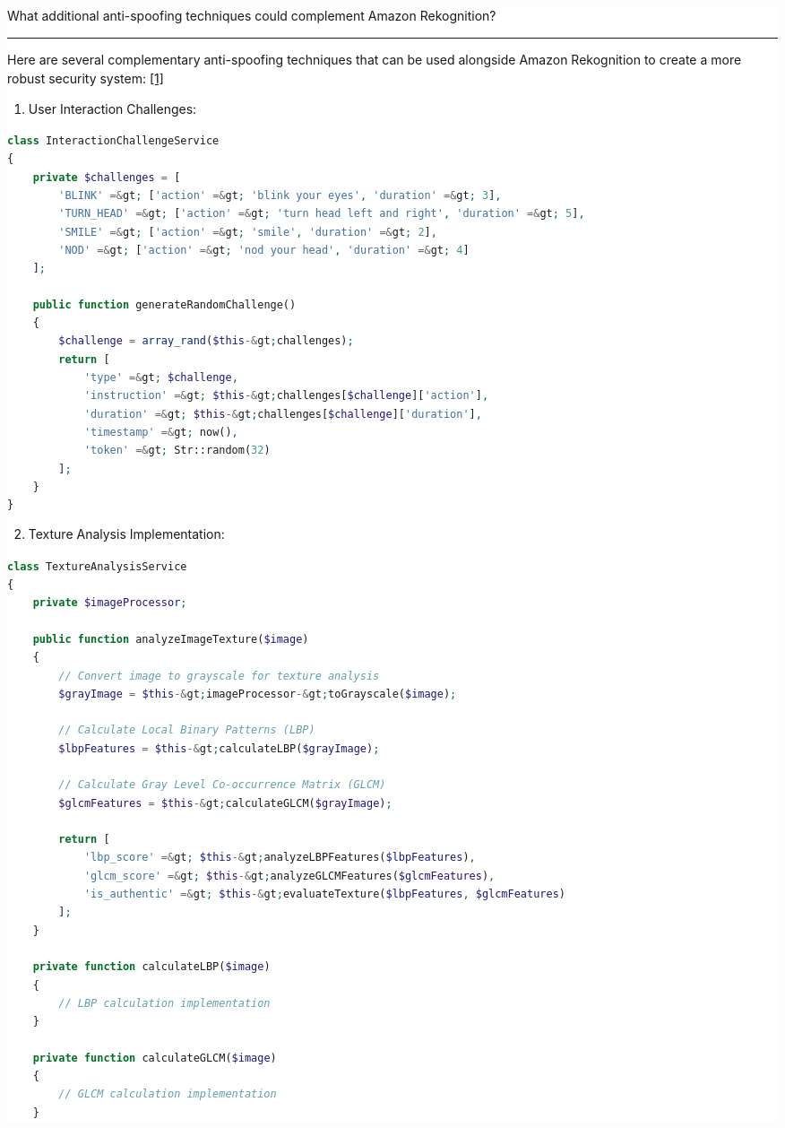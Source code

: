 What additional anti-spoofing techniques could complement Amazon Rekognition?

---

Here are several complementary anti-spoofing techniques that can be used alongside Amazon Rekognition to create a more robust security system: [[1]](https://medium.com/@ynd/anti-spoofing-mechanisms-in-face-recognition-based-on-dnn-586011ccc416)

1. User Interaction Challenges:
```php
class InteractionChallengeService
{
    private $challenges = [
        'BLINK' =&gt; ['action' =&gt; 'blink your eyes', 'duration' =&gt; 3],
        'TURN_HEAD' =&gt; ['action' =&gt; 'turn head left and right', 'duration' =&gt; 5],
        'SMILE' =&gt; ['action' =&gt; 'smile', 'duration' =&gt; 2],
        'NOD' =&gt; ['action' =&gt; 'nod your head', 'duration' =&gt; 4]
    ];

    public function generateRandomChallenge()
    {
        $challenge = array_rand($this-&gt;challenges);
        return [
            'type' =&gt; $challenge,
            'instruction' =&gt; $this-&gt;challenges[$challenge]['action'],
            'duration' =&gt; $this-&gt;challenges[$challenge]['duration'],
            'timestamp' =&gt; now(),
            'token' =&gt; Str::random(32)
        ];
    }
}
```

2. Texture Analysis Implementation:
```php
class TextureAnalysisService
{
    private $imageProcessor;

    public function analyzeImageTexture($image)
    {
        // Convert image to grayscale for texture analysis
        $grayImage = $this-&gt;imageProcessor-&gt;toGrayscale($image);
        
        // Calculate Local Binary Patterns (LBP)
        $lbpFeatures = $this-&gt;calculateLBP($grayImage);
        
        // Calculate Gray Level Co-occurrence Matrix (GLCM)
        $glcmFeatures = $this-&gt;calculateGLCM($grayImage);
        
        return [
            'lbp_score' =&gt; $this-&gt;analyzeLBPFeatures($lbpFeatures),
            'glcm_score' =&gt; $this-&gt;analyzeGLCMFeatures($glcmFeatures),
            'is_authentic' =&gt; $this-&gt;evaluateTexture($lbpFeatures, $glcmFeatures)
        ];
    }

    private function calculateLBP($image)
    {
        // LBP calculation implementation
    }

    private function calculateGLCM($image)
    {
        // GLCM calculation implementation
    }
```